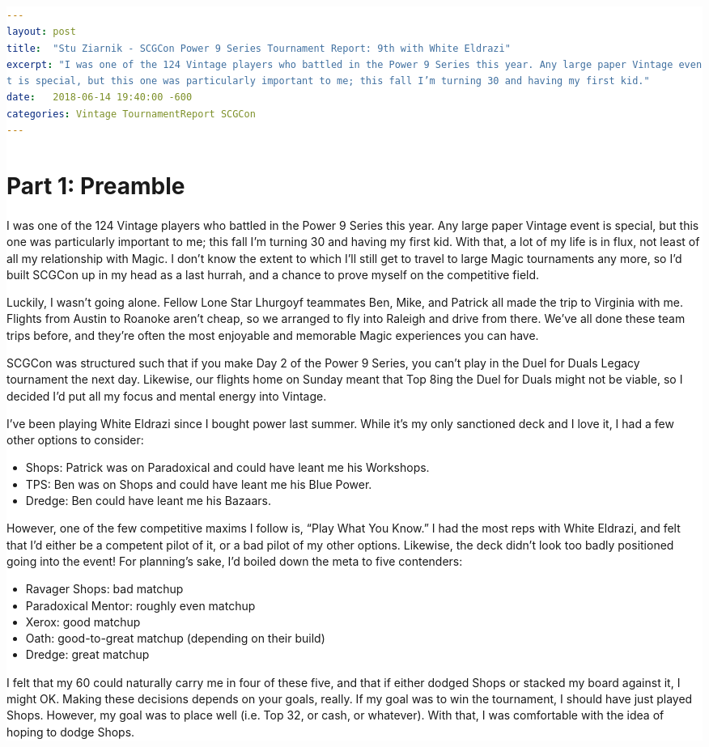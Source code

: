 ```yaml
---
layout: post
title:  "Stu Ziarnik - SCGCon Power 9 Series Tournament Report: 9th with White Eldrazi"
excerpt: "I was one of the 124 Vintage players who battled in the Power 9 Series this year. Any large paper Vintage event is special, but this one was particularly important to me; this fall I’m turning 30 and having my first kid."
date:   2018-06-14 19:40:00 -600
categories: Vintage TournamentReport SCGCon
---
```


# Part 1: Preamble
 
I was one of the 124 Vintage players who battled in the Power 9 Series this year. Any large paper Vintage event is special, but this one was particularly important to me; this fall I’m turning 30 and having my first kid. With that, a lot of my life is in flux, not least of all my relationship with Magic. I don’t know the extent to which I’ll still get to travel to large Magic tournaments any more, so I’d built SCGCon up in my head as a last hurrah, and a chance to prove myself on the competitive field. 
 
Luckily, I wasn’t going alone. Fellow Lone Star Lhurgoyf teammates Ben, Mike, and Patrick all made the trip to Virginia with me. Flights from Austin to Roanoke aren’t cheap, so we arranged to fly into Raleigh and drive from there. We’ve all done these team trips before, and they’re often the most enjoyable and memorable Magic experiences you can have.
 
SCGCon was structured such that if you make Day 2 of the Power 9 Series, you can’t play in the Duel for Duals Legacy tournament the next day. Likewise, our flights home on Sunday meant that Top 8ing the Duel for Duals might not be viable, so I decided I’d put all my focus and mental energy into Vintage. 
 
I’ve been playing White Eldrazi since I bought power last summer. While it’s my only sanctioned deck and I love it, I had a few other options to consider:

* Shops: Patrick was on Paradoxical and could have leant me his Workshops. 
* TPS: Ben was on Shops and could have leant me his Blue Power.
* Dredge: Ben could have leant me his Bazaars.
 
However, one of the few competitive maxims I follow is, “Play What You Know.” I had the most reps with White Eldrazi, and felt that I’d either be a competent pilot of it, or a bad pilot of my other options. Likewise, the deck didn’t look too badly positioned going into the event! For planning’s sake, I’d boiled down the meta to five contenders:
 
* Ravager Shops: bad matchup
* Paradoxical Mentor: roughly even matchup
* Xerox: good matchup
* Oath: good-to-great matchup (depending on their build)
* Dredge: great matchup
 
I felt that my 60 could naturally carry me in four of these five, and that if either dodged Shops or stacked my board against it, I might OK. Making these decisions depends on your goals, really. If my goal was to win the tournament, I should have just played Shops. However, my goal was to place well (i.e. Top 32, or cash, or whatever). With that, I was comfortable with the idea of hoping to dodge Shops.
 